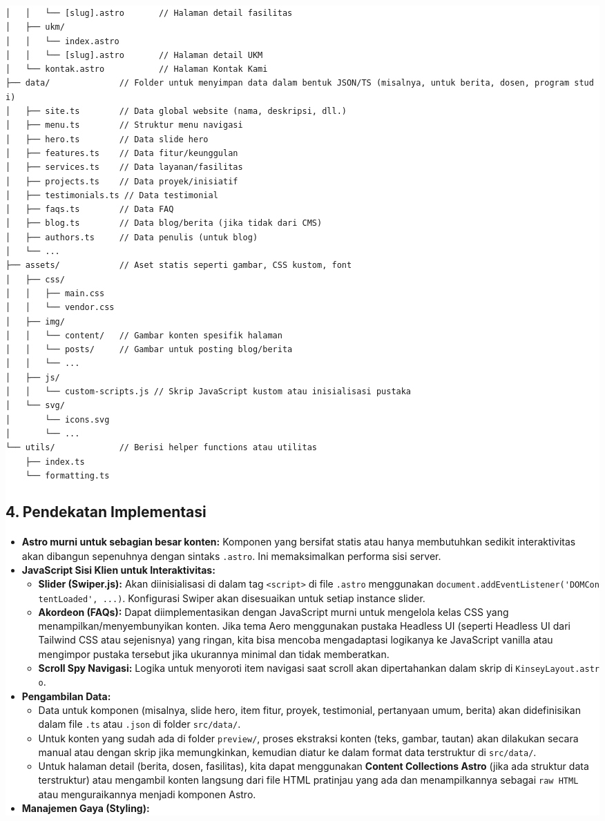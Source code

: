 ```
│   │   └── [slug].astro       // Halaman detail fasilitas
│   ├── ukm/
│   │   └── index.astro
│   │   └── [slug].astro       // Halaman detail UKM
│   └── kontak.astro           // Halaman Kontak Kami
├── data/              // Folder untuk menyimpan data dalam bentuk JSON/TS (misalnya, untuk berita, dosen, program studi)
│   ├── site.ts        // Data global website (nama, deskripsi, dll.)
│   ├── menu.ts        // Struktur menu navigasi
│   ├── hero.ts        // Data slide hero
│   ├── features.ts    // Data fitur/keunggulan
│   ├── services.ts    // Data layanan/fasilitas
│   ├── projects.ts    // Data proyek/inisiatif
│   ├── testimonials.ts // Data testimonial
│   ├── faqs.ts        // Data FAQ
│   ├── blog.ts        // Data blog/berita (jika tidak dari CMS)
│   ├── authors.ts     // Data penulis (untuk blog)
│   └── ...
├── assets/            // Aset statis seperti gambar, CSS kustom, font
│   ├── css/
│   │   ├── main.css
│   │   └── vendor.css
│   ├── img/
│   │   └── content/   // Gambar konten spesifik halaman
│   │   └── posts/     // Gambar untuk posting blog/berita
│   │   └── ...
│   ├── js/
│   │   └── custom-scripts.js // Skrip JavaScript kustom atau inisialisasi pustaka
│   └── svg/
│       └── icons.svg
│       └── ...
└── utils/             // Berisi helper functions atau utilitas
    ├── index.ts
    └── formatting.ts

```

## 4. Pendekatan Implementasi

*   **Astro murni untuk sebagian besar konten:** Komponen yang bersifat statis atau hanya membutuhkan sedikit interaktivitas akan dibangun sepenuhnya dengan sintaks `.astro`. Ini memaksimalkan performa sisi server.
*   **JavaScript Sisi Klien untuk Interaktivitas:**
    *   **Slider (Swiper.js):** Akan diinisialisasi di dalam tag `<script>` di file `.astro` menggunakan `document.addEventListener('DOMContentLoaded', ...)`. Konfigurasi Swiper akan disesuaikan untuk setiap instance slider.
    *   **Akordeon (FAQs):** Dapat diimplementasikan dengan JavaScript murni untuk mengelola kelas CSS yang menampilkan/menyembunyikan konten. Jika tema Aero menggunakan pustaka Headless UI (seperti Headless UI dari Tailwind CSS atau sejenisnya) yang ringan, kita bisa mencoba mengadaptasi logikanya ke JavaScript vanilla atau mengimpor pustaka tersebut jika ukurannya minimal dan tidak memberatkan.
    *   **Scroll Spy Navigasi:** Logika untuk menyoroti item navigasi saat scroll akan dipertahankan dalam skrip di `KinseyLayout.astro`.
*   **Pengambilan Data:**
    *   Data untuk komponen (misalnya, slide hero, item fitur, proyek, testimonial, pertanyaan umum, berita) akan didefinisikan dalam file `.ts` atau `.json` di folder `src/data/`.
    *   Untuk konten yang sudah ada di folder `preview/`, proses ekstraksi konten (teks, gambar, tautan) akan dilakukan secara manual atau dengan skrip jika memungkinkan, kemudian diatur ke dalam format data terstruktur di `src/data/`.
    *   Untuk halaman detail (berita, dosen, fasilitas), kita dapat menggunakan **Content Collections Astro** (jika ada struktur data terstruktur) atau mengambil konten langsung dari file HTML pratinjau yang ada dan menampilkannya sebagai `raw HTML` atau menguraikannya menjadi komponen Astro.
*   **Manajemen Gaya (Styling):**